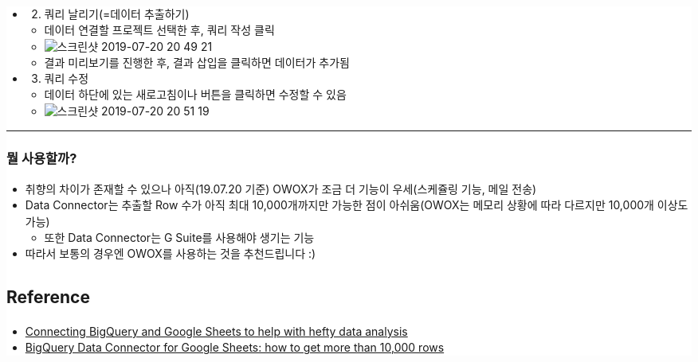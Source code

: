 - 2) 쿼리 날리기(=데이터 추출하기)
	- 데이터 연결할 프로젝트 선택한 후, 쿼리 작성 클릭
	- <img width="871" alt="스크린샷 2019-07-20 20 49 21" src="https://user-images.githubusercontent.com/18207755/61578407-5dfb2c80-ab31-11e9-84e7-df1e7f1f2460.png">
	- 결과 미리보기를 진행한 후, 결과 삽입을 클릭하면 데이터가 추가됨

- 3) 쿼리 수정
	- 데이터 하단에 있는 새로고침이나 버튼을 클릭하면 수정할 수 있음
	- <img width="680" alt="스크린샷 2019-07-20 20 51 19" src="https://user-images.githubusercontent.com/18207755/61578409-5e93c300-ab31-11e9-9d04-9c274c1827e5.png">


---

### 뭘 사용할까?
- 취향의 차이가 존재할 수 있으나 아직(19.07.20 기준) OWOX가 조금 더 기능이 우세(스케쥴링 기능, 메일 전송)
- Data Connector는 추출할 Row 수가 아직 최대 10,000개까지만 가능한 점이 아쉬움(OWOX는 메모리 상황에 따라 다르지만 10,000개 이상도 가능) 
	- 또한 Data Connector는 G Suite를 사용해야 생기는 기능
- 따라서 보통의 경우엔 OWOX를 사용하는 것을 추천드립니다 :)


## Reference
- [Connecting BigQuery and Google Sheets to help with hefty data analysis](https://cloud.google.com/blog/products/g-suite/connecting-bigquery-and-google-sheets-to-help-with-hefty-data-analysis)
- [BigQuery Data Connector for Google Sheets: how to get more than 10,000 rows](https://blog.sheetgo.com/google-sheets-features/bigquery-data-connector-get-more-than-10000-rows/)